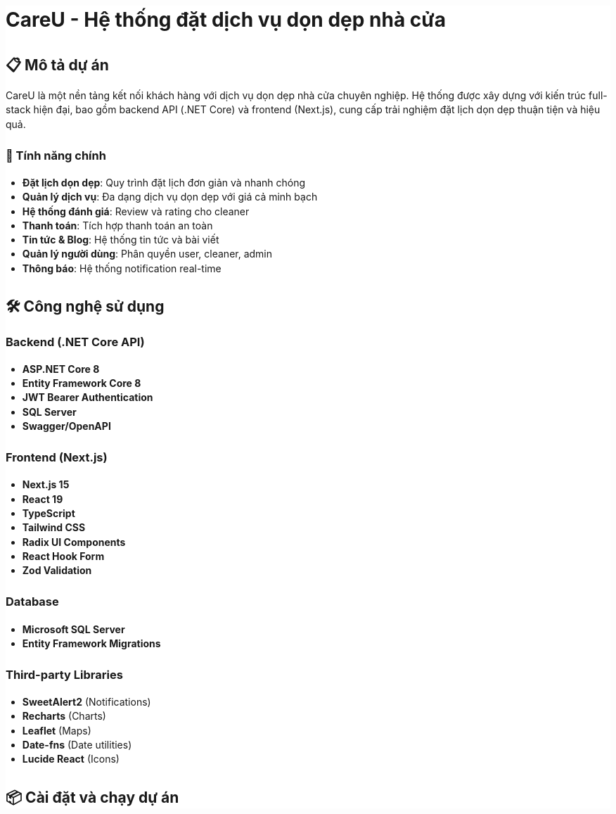 # CareU - Hệ thống đặt dịch vụ dọn dẹp nhà cửa

## 📋 Mô tả dự án

CareU là một nền tảng kết nối khách hàng với dịch vụ dọn dẹp nhà cửa chuyên nghiệp. Hệ thống được xây dựng với kiến trúc full-stack hiện đại, bao gồm backend API (.NET Core) và frontend (Next.js), cung cấp trải nghiệm đặt lịch dọn dẹp thuận tiện và hiệu quả.

### 🎯 Tính năng chính
- **Đặt lịch dọn dẹp**: Quy trình đặt lịch đơn giản và nhanh chóng
- **Quản lý dịch vụ**: Đa dạng dịch vụ dọn dẹp với giá cả minh bạch
- **Hệ thống đánh giá**: Review và rating cho cleaner
- **Thanh toán**: Tích hợp thanh toán an toàn
- **Tin tức & Blog**: Hệ thống tin tức và bài viết
- **Quản lý người dùng**: Phân quyền user, cleaner, admin
- **Thông báo**: Hệ thống notification real-time

## 🛠️ Công nghệ sử dụng

### Backend (.NET Core API)
- **ASP.NET Core 8**
- **Entity Framework Core 8**
- **JWT Bearer Authentication**
- **SQL Server**
- **Swagger/OpenAPI**

### Frontend (Next.js)
- **Next.js 15**
- **React 19**
- **TypeScript**
- **Tailwind CSS**
- **Radix UI Components**
- **React Hook Form**
- **Zod Validation**

### Database
- **Microsoft SQL Server**
- **Entity Framework Migrations**

### Third-party Libraries
- **SweetAlert2** (Notifications)
- **Recharts** (Charts)
- **Leaflet** (Maps)
- **Date-fns** (Date utilities)
- **Lucide React** (Icons)

## 📦 Cài đặt và chạy dự án
